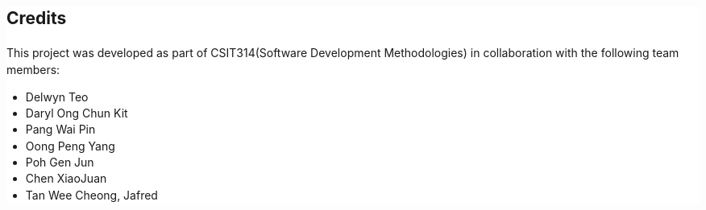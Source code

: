 
## Credits
This project was developed as part of CSIT314(Software Development Methodologies) in collaboration with the following team members: 
- Delwyn Teo
- Daryl Ong Chun Kit
- Pang Wai Pin
- Oong Peng Yang
- Poh Gen Jun
- Chen XiaoJuan
- Tan Wee Cheong, Jafred
